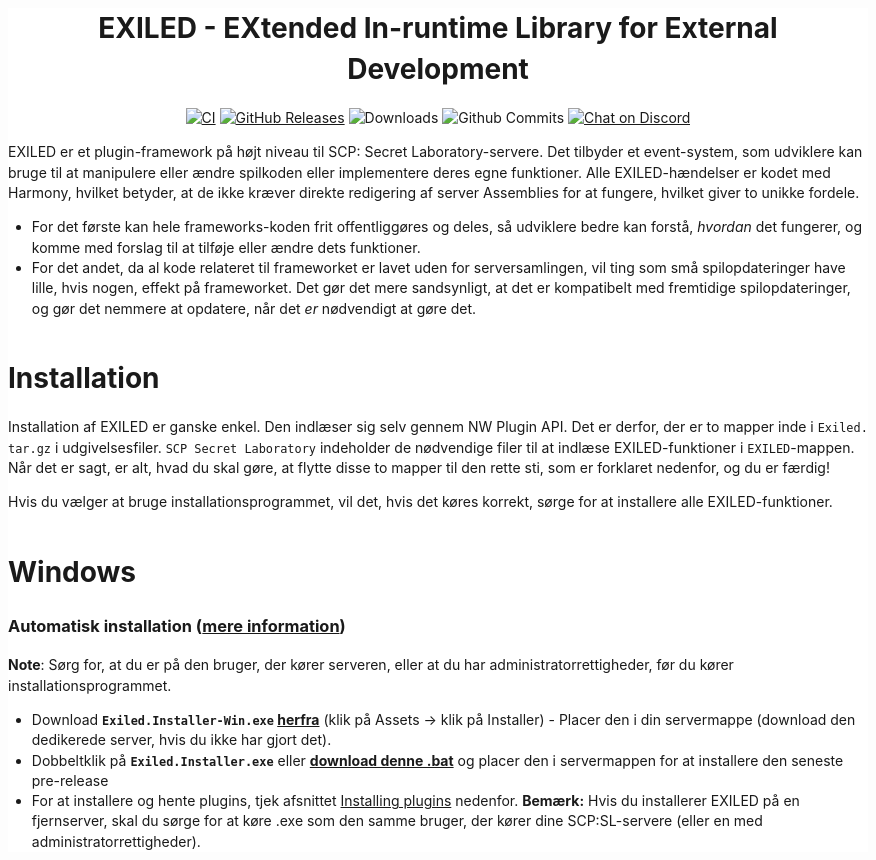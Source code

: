 <h1 align="center">EXILED - EXtended In-runtime Library for External Development</h1>
<div align="center">
    
[<img src="https://img.shields.io/github/actions/workflow/status/Exiled-Official/EXILED/main.yml?style=for-the-badge&logo=githubactions&label=build" alt="CI"/>](https://github.com/Exiled-Official/EXILED/actions/workflows/main.yml/badge.svg?branch=master)
<a href="https://github.com/Exiled-Official/EXILED/releases"><img src="https://img.shields.io/github/v/release/Exiled-Official/EXILED?display_name=tag&style=for-the-badge&logo=gitbook&label=Release" href="https://github.com/Exiled-Official/EXILED/releases" alt="GitHub Releases"></a>
<img src="https://img.shields.io/github/downloads/Exiled-Official/EXILED/total?style=for-the-badge&logo=github" alt="Downloads">
![Github Commits](https://img.shields.io/github/commit-activity/w/Exiled-Official/EXILED/apis-rework?style=for-the-badge&logo=git)
<a href="https://discord.gg/PyUkWTg">
    <img src="https://img.shields.io/discord/656673194693885975?style=for-the-badge&logo=discord" alt="Chat on Discord">
</a>    

</div>

EXILED er et plugin-framework på højt niveau til SCP: Secret Laboratory-servere. Det tilbyder et event-system, som udviklere kan bruge til at manipulere eller ændre spilkoden eller implementere deres egne funktioner.
Alle EXILED-hændelser er kodet med Harmony, hvilket betyder, at de ikke kræver direkte redigering af server Assemblies for at fungere, hvilket giver to unikke fordele.

 - For det første kan hele frameworks-koden frit offentliggøres og deles, så udviklere bedre kan forstå, *hvordan* det fungerer, og komme med forslag til at tilføje eller ændre dets funktioner.
 - For det andet, da al kode relateret til frameworket er lavet uden for serversamlingen, vil ting som små spilopdateringer have lille, hvis nogen, effekt på frameworket. Det gør det mere sandsynligt, at det er kompatibelt med fremtidige spilopdateringer, og gør det nemmere at opdatere, når det *er* nødvendigt at gøre det.

# Installation
Installation af EXILED er ganske enkel. Den indlæser sig selv gennem NW Plugin API. Det er derfor, der er to mapper inde i ``Exiled.tar.gz`` i udgivelsesfiler. ``SCP Secret Laboratory`` indeholder de nødvendige filer til at indlæse EXILED-funktioner i ``EXILED``-mappen. Når det er sagt, er alt, hvad du skal gøre, at flytte disse to mapper til den rette sti, som er forklaret nedenfor, og du er færdig! 

Hvis du vælger at bruge installationsprogrammet, vil det, hvis det køres korrekt, sørge for at installere alle EXILED-funktioner.

# Windows
### Automatisk installation ([mere information](https://github.com/Exiled-Official/EXILED/blob/master/Exiled.Installer/README.md))
**Note**: Sørg for, at du er på den bruger, der kører serveren, eller at du har administratorrettigheder, før du kører installationsprogrammet.

  - Download **`Exiled.Installer-Win.exe` [herfra](https://github.com/Exiled-Official/EXILED/releases)** (klik på Assets -> klik på Installer)  - Placer den i din servermappe (download den dedikerede server, hvis du ikke har gjort det).
  - Dobbeltklik på **`Exiled.Installer.exe`** eller **[download denne .bat](https://www.dropbox.com/s/xny4xus73ze6mq9/install-prerelease.bat?dl=1)** og placer den i servermappen for at installere den seneste pre-release
  - For at installere og hente plugins, tjek afsnittet [Installing plugins](#installing-plugins) nedenfor.
**Bemærk:** Hvis du installerer EXILED på en fjernserver, skal du sørge for at køre .exe som den samme bruger, der kører dine SCP:SL-servere (eller en med administratorrettigheder).
